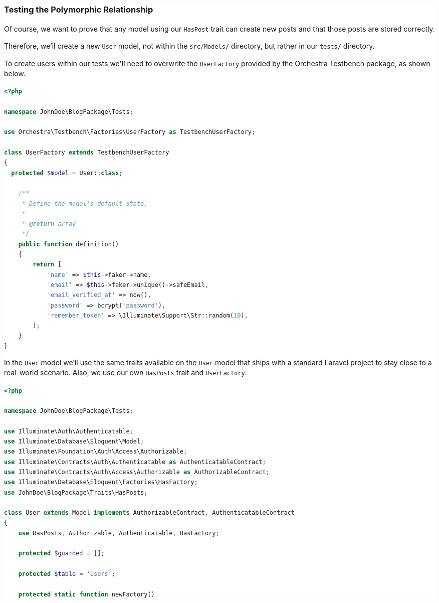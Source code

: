 ### Testing the Polymorphic Relationship

Of course, we want to prove that any model using our `HasPost` trait can create new posts and that those posts are stored correctly.

Therefore, we’ll create a new `User` model, not within the `src/Models/` directory, but rather in our `tests/` directory.

To create users within our tests we'll need to overwrite the `UserFactory` provided by the Orchestra Testbench package, as shown below.

```php title="tests/UserFactory.php"
<?php

namespace JohnDoe\BlogPackage\Tests;

use Orchestra\Testbench\Factories\UserFactory as TestbenchUserFactory;

class UserFactory extends TestbenchUserFactory
{
  protected $model = User::class;

    /**
     * Define the model's default state.
     *
     * @return array
     */
    public function definition()
    {
        return [
            'name' => $this->faker->name,
            'email' => $this->faker->unique()->safeEmail,
            'email_verified_at' => now(),
            'password' => bcrypt('password'),
            'remember_token' => \Illuminate\Support\Str::random(10),
        ];
    }
}
```

In the `User` model we’ll use the same traits available on the `User` model that ships with a standard Laravel project to stay close to a real-world scenario. Also, we use our own `HasPosts` trait and `UserFactory`:

```php title="tests/User.php"
<?php

namespace JohnDoe\BlogPackage\Tests;

use Illuminate\Auth\Authenticatable;
use Illuminate\Database\Eloquent\Model;
use Illuminate\Foundation\Auth\Access\Authorizable;
use Illuminate\Contracts\Auth\Authenticatable as AuthenticatableContract;
use Illuminate\Contracts\Auth\Access\Authorizable as AuthorizableContract;
use Illuminate\Database\Eloquent\Factories\HasFactory;
use JohnDoe\BlogPackage\Traits\HasPosts;

class User extends Model implements AuthorizableContract, AuthenticatableContract
{
    use HasPosts, Authorizable, Authenticatable, HasFactory;

    protected $guarded = [];

    protected $table = 'users';

    protected static function newFactory()
```